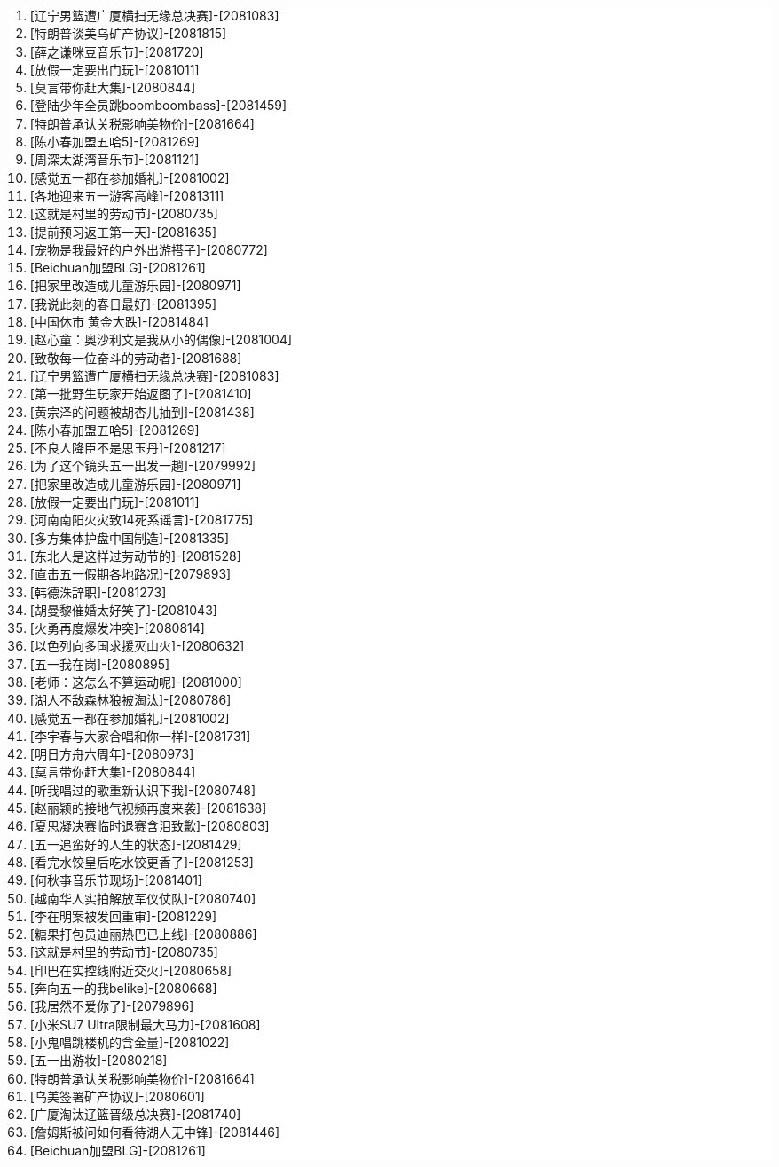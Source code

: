 1. [辽宁男篮遭广厦横扫无缘总决赛]-[2081083]
1. [特朗普谈美乌矿产协议]-[2081815]
1. [薛之谦咪豆音乐节]-[2081720]
1. [放假一定要出门玩]-[2081011]
1. [莫言带你赶大集]-[2080844]
1. [登陆少年全员跳boomboombass]-[2081459]
1. [特朗普承认关税影响美物价]-[2081664]
1. [陈小春加盟五哈5]-[2081269]
1. [周深太湖湾音乐节]-[2081121]
1. [感觉五一都在参加婚礼]-[2081002]
1. [各地迎来五一游客高峰]-[2081311]
1. [这就是村里的劳动节]-[2080735]
1. [提前预习返工第一天]-[2081635]
1. [宠物是我最好的户外出游搭子]-[2080772]
1. [Beichuan加盟BLG]-[2081261]
1. [把家里改造成儿童游乐园]-[2080971]
1. [我说此刻的春日最好]-[2081395]
1. [中国休市 黄金大跌]-[2081484]
1. [赵心童：奥沙利文是我从小的偶像]-[2081004]
1. [致敬每一位奋斗的劳动者]-[2081688]
1. [辽宁男篮遭广厦横扫无缘总决赛]-[2081083]
1. [第一批野生玩家开始返图了]-[2081410]
1. [黄宗泽的问题被胡杏儿抽到]-[2081438]
1. [陈小春加盟五哈5]-[2081269]
1. [不良人降臣不是思玉丹]-[2081217]
1. [为了这个镜头五一出发一趟]-[2079992]
1. [把家里改造成儿童游乐园]-[2080971]
1. [放假一定要出门玩]-[2081011]
1. [河南南阳火灾致14死系谣言]-[2081775]
1. [多方集体护盘中国制造]-[2081335]
1. [东北人是这样过劳动节的]-[2081528]
1. [直击五一假期各地路况]-[2079893]
1. [韩德洙辞职]-[2081273]
1. [胡曼黎催婚太好笑了]-[2081043]
1. [火勇再度爆发冲突]-[2080814]
1. [以色列向多国求援灭山火]-[2080632]
1. [五一我在岗]-[2080895]
1. [老师：这怎么不算运动呢]-[2081000]
1. [湖人不敌森林狼被淘汰]-[2080786]
1. [感觉五一都在参加婚礼]-[2081002]
1. [李宇春与大家合唱和你一样]-[2081731]
1. [明日方舟六周年]-[2080973]
1. [莫言带你赶大集]-[2080844]
1. [听我唱过的歌重新认识下我]-[2080748]
1. [赵丽颖的接地气视频再度来袭]-[2081638]
1. [夏思凝决赛临时退赛含泪致歉]-[2080803]
1. [五一追蛮好的人生的状态]-[2081429]
1. [看完水饺皇后吃水饺更香了]-[2081253]
1. [何秋亊音乐节现场]-[2081401]
1. [越南华人实拍解放军仪仗队]-[2080740]
1. [李在明案被发回重审]-[2081229]
1. [糖果打包员迪丽热巴已上线]-[2080886]
1. [这就是村里的劳动节]-[2080735]
1. [印巴在实控线附近交火]-[2080658]
1. [奔向五一的我belike]-[2080668]
1. [我居然不爱你了]-[2079896]
1. [小米SU7 Ultra限制最大马力]-[2081608]
1. [小鬼唱跳楼机的含金量]-[2081022]
1. [五一出游妆]-[2080218]
1. [特朗普承认关税影响美物价]-[2081664]
1. [乌美签署矿产协议]-[2080601]
1. [广厦淘汰辽篮晋级总决赛]-[2081740]
1. [詹姆斯被问如何看待湖人无中锋]-[2081446]
1. [Beichuan加盟BLG]-[2081261]